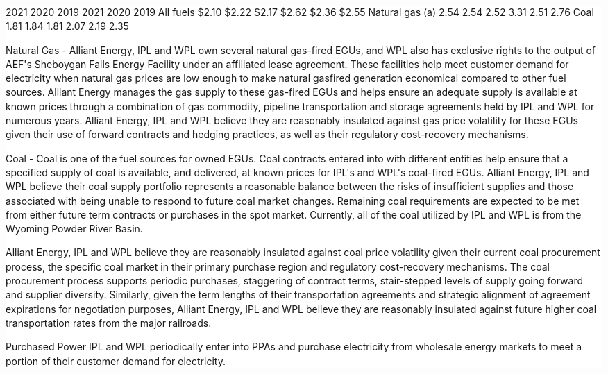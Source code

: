 <td>2021</td>
<td>2020</td>
<td>2019</td>
<td>2021</td>
<td>2020</td>
<td>2019</td>
</tr>
<tr>
<td>All fuels</td>
<td>$2.10</td>
<td>$2.22</td>
<td>$2.17</td>
<td>$2.62</td>
<td>$2.36</td>
<td>$2.55</td>
</tr>
<tr>
<td>Natural gas (a)</td>
<td>2.54</td>
<td>2.54</td>
<td>2.52</td>
<td>3.31</td>
<td>2.51</td>
<td>2.76</td>
</tr>
<tr>
<td>Coal</td>
<td>1.81</td>
<td>1.84</td>
<td>1.81</td>
<td>2.07</td>
<td>2.19</td>
<td>2.35</td>
</tr>
</tbody>
</table>
<p>Natural Gas - Alliant Energy, IPL and WPL own several natural gas-fired EGUs, and WPL also has exclusive rights to the output of AEF's Sheboygan Falls Energy Facility under an affiliated lease agreement. These facilities help meet customer demand for electricity when natural gas prices are low enough to make natural gasfired generation economical compared to other fuel sources. Alliant Energy manages the gas supply to these gas-fired EGUs and helps ensure an adequate supply is available at known prices through a combination of gas commodity, pipeline transportation and storage agreements held by IPL and WPL for numerous years. Alliant Energy, IPL and WPL believe they are reasonably insulated against gas price volatility for these EGUs given their use of forward contracts and hedging practices, as well as their regulatory cost-recovery mechanisms.</p>
<p>Coal - Coal is one of the fuel sources for owned EGUs. Coal contracts entered into with different entities help ensure that a specified supply of coal is available, and delivered, at known prices for IPL's and WPL's coal-fired EGUs. Alliant Energy, IPL and WPL believe their coal supply portfolio represents a reasonable balance between the risks of insufficient supplies and those associated with being unable to respond to future coal market changes. Remaining coal requirements are expected to be met from either future term contracts or purchases in the spot market. Currently, all of the coal utilized by IPL and WPL is from the Wyoming Powder River Basin.</p>
<p>Alliant Energy, IPL and WPL believe they are reasonably insulated against coal price volatility given their current coal procurement process, the specific coal market in their primary purchase region and regulatory cost-recovery mechanisms. The coal procurement process supports periodic purchases, staggering of contract terms, stair-stepped levels of supply going forward and supplier diversity. Similarly, given the term lengths of their transportation agreements and strategic alignment of agreement expirations for negotiation purposes, Alliant Energy, IPL and WPL believe they are reasonably insulated against future higher coal transportation rates from the major railroads.</p>
<p>Purchased Power IPL and WPL periodically enter into PPAs and purchase electricity from wholesale energy markets to meet a portion of their customer demand for electricity.</p>